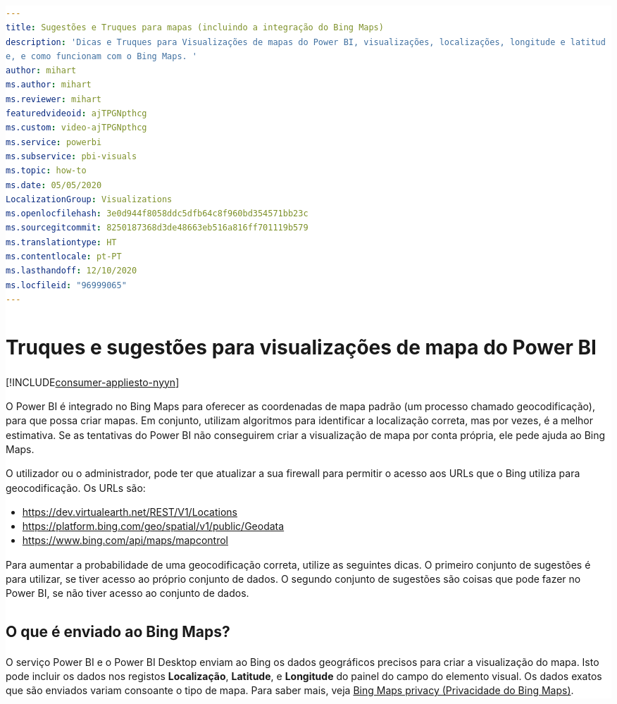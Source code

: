 ```yaml
---
title: Sugestões e Truques para mapas (incluindo a integração do Bing Maps)
description: 'Dicas e Truques para Visualizações de mapas do Power BI, visualizações, localizações, longitude e latitude, e como funcionam com o Bing Maps. '
author: mihart
ms.author: mihart
ms.reviewer: mihart
featuredvideoid: ajTPGNpthcg
ms.custom: video-ajTPGNpthcg
ms.service: powerbi
ms.subservice: pbi-visuals
ms.topic: how-to
ms.date: 05/05/2020
LocalizationGroup: Visualizations
ms.openlocfilehash: 3e0d944f8058ddc5dfb64c8f960bd354571bb23c
ms.sourcegitcommit: 8250187368d3de48663eb516a816ff701119b579
ms.translationtype: HT
ms.contentlocale: pt-PT
ms.lasthandoff: 12/10/2020
ms.locfileid: "96999065"
---
```

# <a name="tips-and-tricks-for-power-bi-map-visualizations"></a>Truques e sugestões para visualizações de mapa do Power BI

[!INCLUDE[consumer-appliesto-nyyn](../includes/consumer-appliesto-nyyn.md)]    

O Power BI é integrado no Bing Maps para oferecer as coordenadas de mapa padrão (um processo chamado geocodificação), para que possa criar mapas. Em conjunto, utilizam algoritmos para identificar a localização correta, mas por vezes, é a melhor estimativa. Se as tentativas do Power BI não conseguirem criar a visualização de mapa por conta própria, ele pede ajuda ao Bing Maps. 

O utilizador ou o administrador, pode ter que atualizar a sua firewall para permitir o acesso aos URLs que o Bing utiliza para geocodificação.  Os URLs são:
* https://dev.virtualearth.net/REST/V1/Locations
* https://platform.bing.com/geo/spatial/v1/public/Geodata
* https://www.bing.com/api/maps/mapcontrol

Para aumentar a probabilidade de uma geocodificação correta, utilize as seguintes dicas. O primeiro conjunto de sugestões é para utilizar, se tiver acesso ao próprio conjunto de dados. O segundo conjunto de sugestões são coisas que pode fazer no Power BI, se não tiver acesso ao conjunto de dados. 

## <a name="what-is-sent-to-bing-maps"></a>O que é enviado ao Bing Maps?
O serviço Power BI e o Power BI Desktop enviam ao Bing os dados geográficos precisos para criar a visualização do mapa. Isto pode incluir os dados nos registos **Localização**, **Latitude**, e **Longitude** do painel do campo do elemento visual. Os dados exatos que são enviados variam consoante o tipo de mapa. Para saber mais, veja [Bing Maps privacy (Privacidade do Bing Maps)](https://go.microsoft.com/fwlink/?LinkID=248686).
